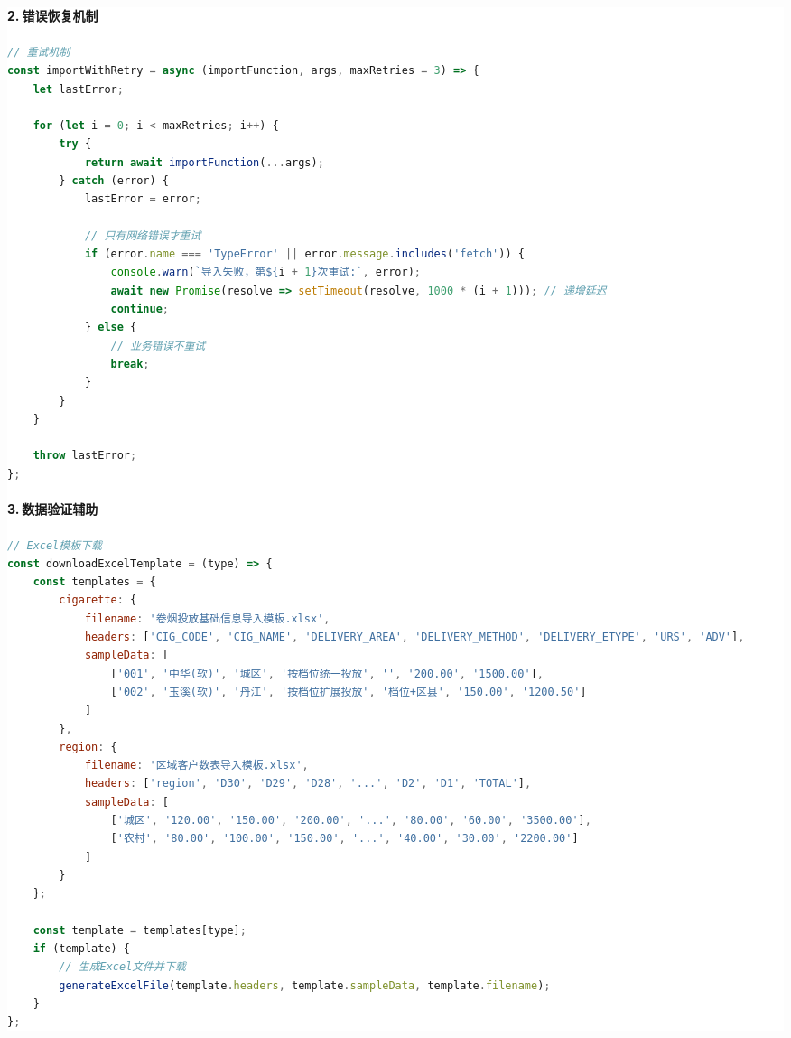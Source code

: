 #### **2. 错误恢复机制**
```javascript
// 重试机制
const importWithRetry = async (importFunction, args, maxRetries = 3) => {
    let lastError;
    
    for (let i = 0; i < maxRetries; i++) {
        try {
            return await importFunction(...args);
        } catch (error) {
            lastError = error;
            
            // 只有网络错误才重试
            if (error.name === 'TypeError' || error.message.includes('fetch')) {
                console.warn(`导入失败，第${i + 1}次重试:`, error);
                await new Promise(resolve => setTimeout(resolve, 1000 * (i + 1))); // 递增延迟
                continue;
            } else {
                // 业务错误不重试
                break;
            }
        }
    }
    
    throw lastError;
};
```

#### **3. 数据验证辅助**
```javascript
// Excel模板下载
const downloadExcelTemplate = (type) => {
    const templates = {
        cigarette: {
            filename: '卷烟投放基础信息导入模板.xlsx',
            headers: ['CIG_CODE', 'CIG_NAME', 'DELIVERY_AREA', 'DELIVERY_METHOD', 'DELIVERY_ETYPE', 'URS', 'ADV'],
            sampleData: [
                ['001', '中华(软)', '城区', '按档位统一投放', '', '200.00', '1500.00'],
                ['002', '玉溪(软)', '丹江', '按档位扩展投放', '档位+区县', '150.00', '1200.50']
            ]
        },
        region: {
            filename: '区域客户数表导入模板.xlsx',
            headers: ['region', 'D30', 'D29', 'D28', '...', 'D2', 'D1', 'TOTAL'],
            sampleData: [
                ['城区', '120.00', '150.00', '200.00', '...', '80.00', '60.00', '3500.00'],
                ['农村', '80.00', '100.00', '150.00', '...', '40.00', '30.00', '2200.00']
            ]
        }
    };
    
    const template = templates[type];
    if (template) {
        // 生成Excel文件并下载
        generateExcelFile(template.headers, template.sampleData, template.filename);
    }
};
```
